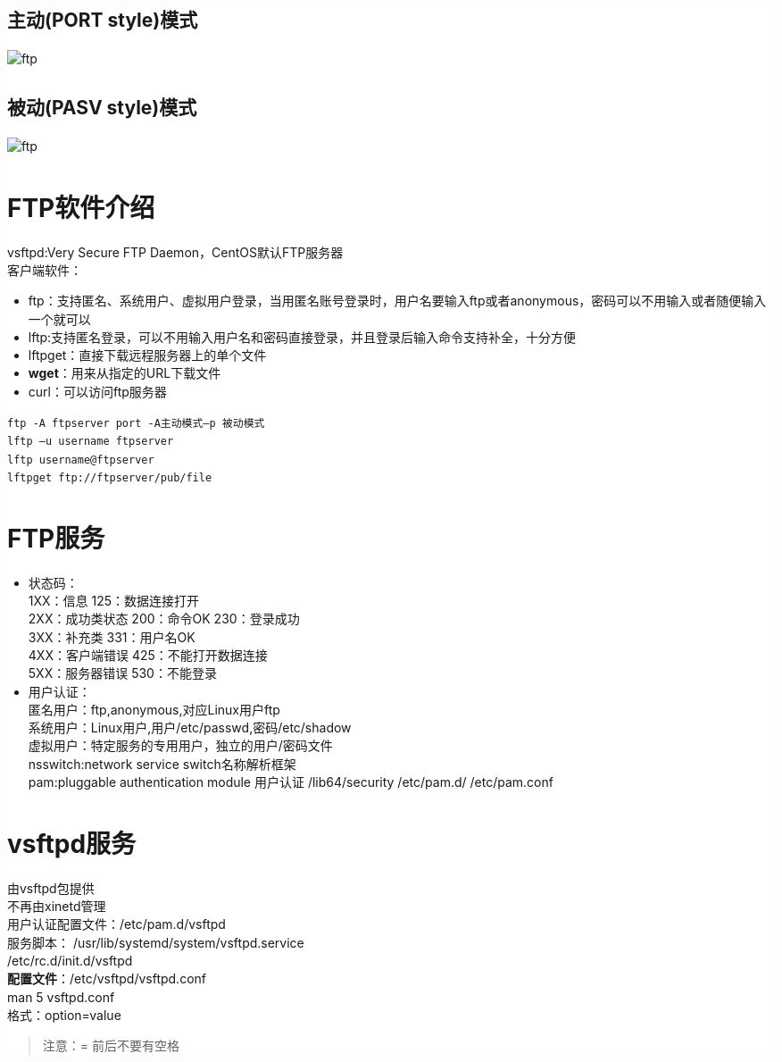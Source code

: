 ## 主动(PORT style)模式
![ftp](https://img-blog.csdn.net/20170508181930596?watermark/2/text/aHR0cDovL2Jsb2cuY3Nkbi5uZXQvemhhbmd5dWFuMTI4MDU=/font/5a6L5L2T/fontsize/400/fill/I0JBQkFCMA==/dissolve/70/gravity/Center)
## 被动(PASV style)模式
![ftp](https://img-blog.csdn.net/20170508183834824?watermark/2/text/aHR0cDovL2Jsb2cuY3Nkbi5uZXQvemhhbmd5dWFuMTI4MDU=/font/5a6L5L2T/fontsize/400/fill/I0JBQkFCMA==/dissolve/70/gravity/Center)
# FTP软件介绍
vsftpd:Very Secure FTP Daemon，CentOS默认FTP服务器       
客户端软件：    
- ftp：支持匿名、系统用户、虚拟用户登录，当用匿名账号登录时，用户名要输入ftp或者anonymous，密码可以不用输入或者随便输入一个就可以     
- lftp:支持匿名登录，可以不用输入用户名和密码直接登录，并且登录后输入命令支持补全，十分方便     
- lftpget：直接下载远程服务器上的单个文件   
- **wget**：用来从指定的URL下载文件   
- curl：可以访问ftp服务器    
```
ftp -A ftpserver port -A主动模式–p 被动模式
lftp –u username ftpserver
lftp username@ftpserver
lftpget ftp://ftpserver/pub/file
```
# FTP服务
- 状态码：    
1XX：信息 125：数据连接打开    
2XX：成功类状态 200：命令OK 230：登录成功    
3XX：补充类 331：用户名OK   
4XX：客户端错误 425：不能打开数据连接  
5XX：服务器错误 530：不能登录    
- 用户认证：    
匿名用户：ftp,anonymous,对应Linux用户ftp   
系统用户：Linux用户,用户/etc/passwd,密码/etc/shadow    
虚拟用户：特定服务的专用用户，独立的用户/密码文件    
nsswitch:network service switch名称解析框架   
pam:pluggable authentication module 用户认证
/lib64/security /etc/pam.d/ /etc/pam.conf

# vsftpd服务
由vsftpd包提供    
不再由xinetd管理     
用户认证配置文件：/etc/pam.d/vsftpd    
服务脚本：   /usr/lib/systemd/system/vsftpd.service    
/etc/rc.d/init.d/vsftpd    
**配置文件**：/etc/vsftpd/vsftpd.conf    
man 5 vsftpd.conf    
格式：option=value   
> 注意：= 前后不要有空格   
